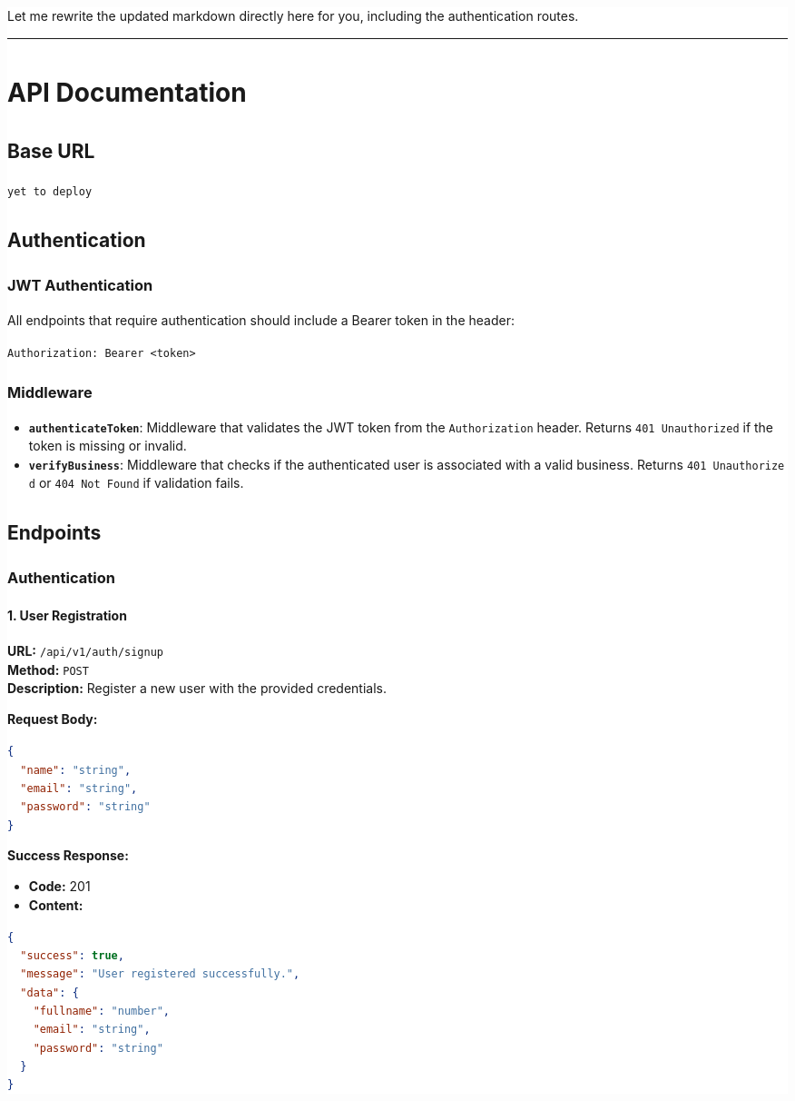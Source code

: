 Let me rewrite the updated markdown directly here for you, including the authentication routes.

---

# API Documentation

## Base URL
```
yet to deploy
```

## Authentication

### JWT Authentication
All endpoints that require authentication should include a Bearer token in the header:
```
Authorization: Bearer <token>
```

### Middleware
- **`authenticateToken`**: Middleware that validates the JWT token from the `Authorization` header. Returns `401 Unauthorized` if the token is missing or invalid.
- **`verifyBusiness`**: Middleware that checks if the authenticated user is associated with a valid business. Returns `401 Unauthorized` or `404 Not Found` if validation fails.

## Endpoints

### **Authentication**

#### **1. User Registration**
**URL:** `/api/v1/auth/signup`  
**Method:** `POST`  
**Description:** Register a new user with the provided credentials.  

**Request Body:**
```json
{
  "name": "string",
  "email": "string",
  "password": "string"
}
```

**Success Response:**
- **Code:** 201  
- **Content:** 
```json
{
  "success": true,
  "message": "User registered successfully.",
  "data": {
    "fullname": "number",
    "email": "string",
    "password": "string"
  }
}
```
